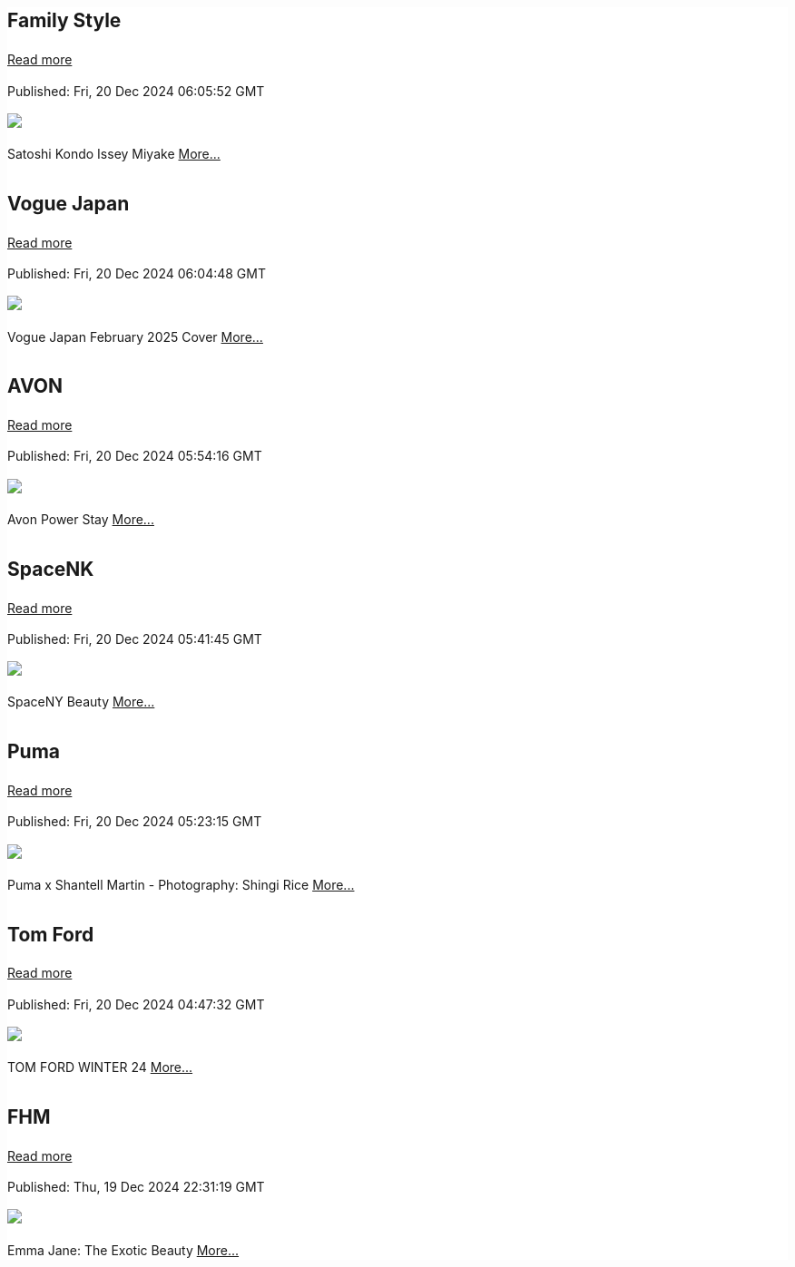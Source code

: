 ## Family Style
[Read more](https://models.com/work/family-style-satoshi-kondo-issey-miyake)

Published: Fri, 20 Dec 2024 06:05:52 GMT

<p><img src="https://i.mdel.net/i/db/2024/12/2409406/2409406-800w.jpg" /></p>Satoshi Kondo Issey Miyake <a href="https://models.com/work/family-style-satoshi-kondo-issey-miyake" title="Satoshi Kondo Issey Miyake">More...</a>

## Vogue Japan
[Read more](https://models.com/work/vogue-japan-vogue-japan-february-2025-cover)

Published: Fri, 20 Dec 2024 06:04:48 GMT

<p><img src="https://i.mdel.net/i/db/2024/12/2409597/2409597-800w.jpg" /></p>Vogue Japan February 2025 Cover <a href="https://models.com/work/vogue-japan-vogue-japan-february-2025-cover" title="Vogue Japan February 2025 Cover">More...</a>

## AVON
[Read more](https://models.com/work/avon-avon-power-stay)

Published: Fri, 20 Dec 2024 05:54:16 GMT

<p><img src="https://i.mdel.net/i/db/2024/12/2409405/2409405-800w.jpg" /></p>Avon Power Stay <a href="https://models.com/work/avon-avon-power-stay" title="Avon Power Stay">More...</a>

## SpaceNK
[Read more](https://models.com/work/spacenk-spaceny-beauty)

Published: Fri, 20 Dec 2024 05:41:45 GMT

<p><img src="https://i.mdel.net/i/db/2024/12/2409396/2409396-800w.jpg" /></p>SpaceNY Beauty <a href="https://models.com/work/spacenk-spaceny-beauty" title="SpaceNY Beauty">More...</a>

## Puma
[Read more](https://models.com/work/puma-puma-x-shantell-martin---photography-shingi-rice)

Published: Fri, 20 Dec 2024 05:23:15 GMT

<p><img src="https://i.mdel.net/i/db/2024/12/2409393/2409393-800w.jpg" /></p>Puma x Shantell Martin - Photography: Shingi Rice <a href="https://models.com/work/puma-puma-x-shantell-martin---photography-shingi-rice" title="Puma x Shantell Martin - Photography: Shingi Rice">More...</a>

## Tom Ford
[Read more](https://models.com/work/tom-ford-tom-ford-winter-24)

Published: Fri, 20 Dec 2024 04:47:32 GMT

<p><img src="https://i.mdel.net/i/db/2024/12/2409381/2409381-800w.jpg" /></p>TOM FORD WINTER 24 <a href="https://models.com/work/tom-ford-tom-ford-winter-24" title="TOM FORD WINTER 24">More...</a>

## FHM
[Read more](https://models.com/work/fhm-emma-jane-the-exotic-beauty)

Published: Thu, 19 Dec 2024 22:31:19 GMT

<p><img src="https://i.mdel.net/i/db/2024/12/2409347/2409347-800w.jpg" /></p>Emma Jane: The Exotic Beauty <a href="https://models.com/work/fhm-emma-jane-the-exotic-beauty" title="Emma Jane: The Exotic Beauty">More...</a>
